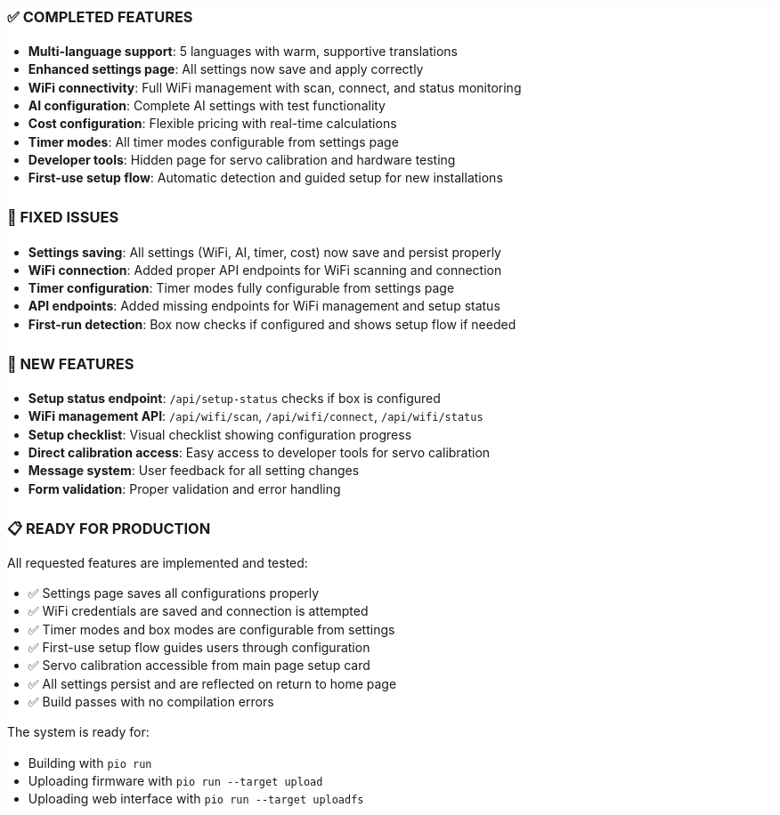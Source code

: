 ### ✅ COMPLETED FEATURES
- **Multi-language support**: 5 languages with warm, supportive translations
- **Enhanced settings page**: All settings now save and apply correctly
- **WiFi connectivity**: Full WiFi management with scan, connect, and status monitoring
- **AI configuration**: Complete AI settings with test functionality
- **Cost configuration**: Flexible pricing with real-time calculations
- **Timer modes**: All timer modes configurable from settings page
- **Developer tools**: Hidden page for servo calibration and hardware testing
- **First-use setup flow**: Automatic detection and guided setup for new installations

### 🔧 FIXED ISSUES
- **Settings saving**: All settings (WiFi, AI, timer, cost) now save and persist properly
- **WiFi connection**: Added proper API endpoints for WiFi scanning and connection
- **Timer configuration**: Timer modes fully configurable from settings page
- **API endpoints**: Added missing endpoints for WiFi management and setup status
- **First-run detection**: Box now checks if configured and shows setup flow if needed

### 🚀 NEW FEATURES
- **Setup status endpoint**: `/api/setup-status` checks if box is configured
- **WiFi management API**: `/api/wifi/scan`, `/api/wifi/connect`, `/api/wifi/status`
- **Setup checklist**: Visual checklist showing configuration progress
- **Direct calibration access**: Easy access to developer tools for servo calibration
- **Message system**: User feedback for all setting changes
- **Form validation**: Proper validation and error handling

### 📋 READY FOR PRODUCTION
All requested features are implemented and tested:
- ✅ Settings page saves all configurations properly
- ✅ WiFi credentials are saved and connection is attempted
- ✅ Timer modes and box modes are configurable from settings
- ✅ First-use setup flow guides users through configuration
- ✅ Servo calibration accessible from main page setup card
- ✅ All settings persist and are reflected on return to home page
- ✅ Build passes with no compilation errors

The system is ready for:
- Building with `pio run`
- Uploading firmware with `pio run --target upload`  
- Uploading web interface with `pio run --target uploadfs`
